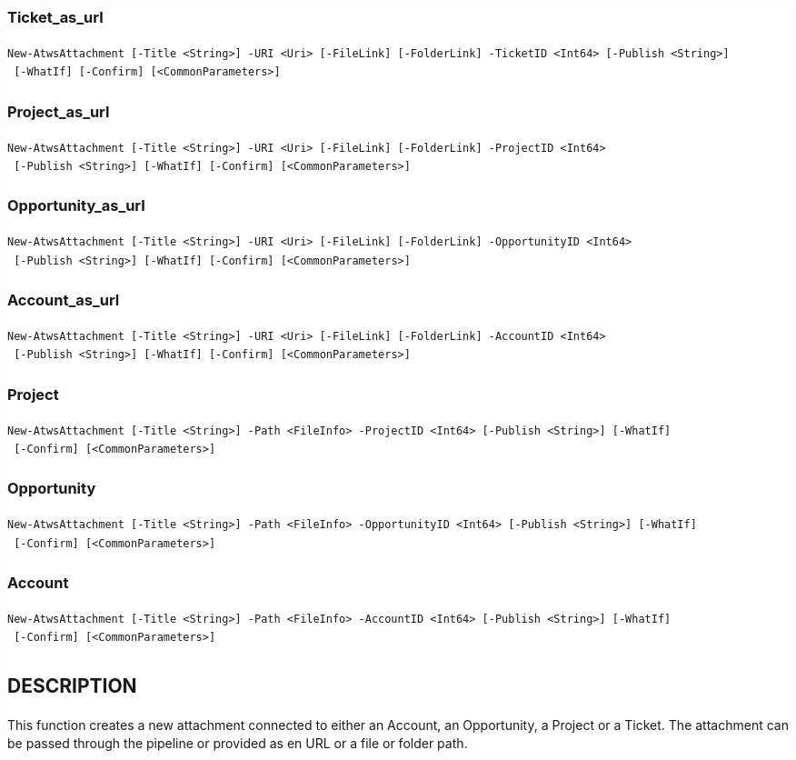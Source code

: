 ### Ticket_as_url
```
New-AtwsAttachment [-Title <String>] -URI <Uri> [-FileLink] [-FolderLink] -TicketID <Int64> [-Publish <String>]
 [-WhatIf] [-Confirm] [<CommonParameters>]
```

### Project_as_url
```
New-AtwsAttachment [-Title <String>] -URI <Uri> [-FileLink] [-FolderLink] -ProjectID <Int64>
 [-Publish <String>] [-WhatIf] [-Confirm] [<CommonParameters>]
```

### Opportunity_as_url
```
New-AtwsAttachment [-Title <String>] -URI <Uri> [-FileLink] [-FolderLink] -OpportunityID <Int64>
 [-Publish <String>] [-WhatIf] [-Confirm] [<CommonParameters>]
```

### Account_as_url
```
New-AtwsAttachment [-Title <String>] -URI <Uri> [-FileLink] [-FolderLink] -AccountID <Int64>
 [-Publish <String>] [-WhatIf] [-Confirm] [<CommonParameters>]
```

### Project
```
New-AtwsAttachment [-Title <String>] -Path <FileInfo> -ProjectID <Int64> [-Publish <String>] [-WhatIf]
 [-Confirm] [<CommonParameters>]
```

### Opportunity
```
New-AtwsAttachment [-Title <String>] -Path <FileInfo> -OpportunityID <Int64> [-Publish <String>] [-WhatIf]
 [-Confirm] [<CommonParameters>]
```

### Account
```
New-AtwsAttachment [-Title <String>] -Path <FileInfo> -AccountID <Int64> [-Publish <String>] [-WhatIf]
 [-Confirm] [<CommonParameters>]
```

## DESCRIPTION
This function creates a new attachment connected to either an Account, an Opportunity,
a Project or a Ticket.
The attachment can be passed through the pipeline or provided as
en URL or a file or folder path.
